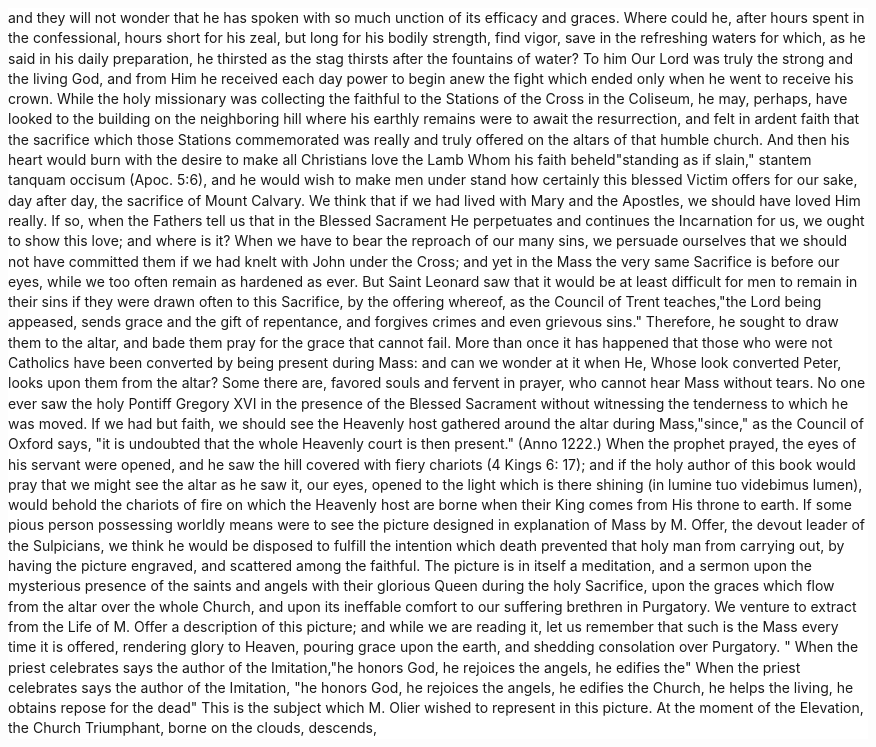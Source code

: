 and they will not wonder that he has spoken with so much unction of its efficacy and graces.
Where could he, after hours spent in the confessional, hours short for his zeal,
but long for his bodily strength, find vigor, save in the refreshing waters for which, as he said in his daily preparation,
he thirsted as the stag thirsts after the fountains of water? To him Our Lord was truly the strong and the living God,
and from Him he received each day power to begin anew the fight which ended only when he went to receive his crown.
While the holy missionary was collecting the faithful to the Stations of the Cross in the Coliseum,
he may, perhaps, have looked to the building on the neighboring hill where his earthly remains were to await the resurrection,
and felt in ardent faith that the sacrifice which those Stations commemorated was really and truly offered on the altars of that humble church.
And then his heart would burn with the desire to make all Christians love the Lamb Whom his faith beheld"standing as if slain," stantem tanquam occisum (Apoc.
5:6), and he would wish to make men under stand how certainly this blessed Victim offers for our sake, day after day, the sacrifice of Mount Calvary.
We think that if we had lived with Mary and the Apostles, we should have loved Him really. If so,
when the Fathers tell us that in the Blessed Sacrament He perpetuates and continues the Incarnation for us,
we ought to show this love; and where is it? When we have to bear the reproach of our many sins,
we persuade ourselves that we should not have committed them if we had knelt with John under the Cross;
and yet in the Mass the very same Sacrifice is before our eyes, while we too often remain as hardened as ever.
But Saint Leonard saw that it would be at least difficult for men to remain in their sins if they were drawn often to this Sacrifice,
by the offering whereof, as the Council of Trent teaches,"the Lord being appeased,
sends grace and the gift of repentance, and forgives crimes and even grievous sins." Therefore,
he sought to draw them to the altar, and bade them pray for the grace that cannot fail.
More than once it has happened that those who were not Catholics have been converted by being present during Mass: and can we wonder at it when He,
Whose look converted Peter, looks upon them from the altar? Some there are, favored souls and fervent in prayer, who cannot hear Mass without tears.
No one ever saw the holy Pontiff Gregory XVI in the presence of the Blessed Sacrament without witnessing the tenderness to which he was moved. If we had but faith,
we should see the Heavenly host gathered around the altar during Mass,"since," as the Council of Oxford says,
"it is undoubted that the whole Heavenly court is then present." (Anno 1222.) When the prophet prayed,
the eyes of his servant were opened, and he saw the hill covered with fiery chariots (4 Kings 6: 17);
and if the holy author of this book would pray that we might see the altar as he saw it,
our eyes, opened to the light which is there shining (in lumine tuo videbimus lumen),
would behold the chariots of fire on which the Heavenly host are borne when their King comes from His throne to earth.
If some pious person possessing worldly means were to see the picture designed in explanation of Mass by M. Offer, the devout leader of the Sulpicians,
we think he would be disposed to fulfill the intention which death prevented that holy man from carrying out, by having the picture engraved, and scattered among the faithful.
The picture is in itself a meditation, and a sermon upon the mysterious presence of the saints and angels with their glorious Queen during the holy Sacrifice,
upon the graces which flow from the altar over the whole Church, and upon its ineffable comfort to our suffering brethren in Purgatory. We venture to extract from the Life of M. Offer a description of this picture;
and while we are reading it, let us remember that such is the Mass every time it is offered,
rendering glory to Heaven, pouring grace upon the earth, and shedding consolation over Purgatory.
" When the priest celebrates says the author of the Imitation,"he honors God, he rejoices the angels,
he edifies the" When the priest celebrates says the author of the Imitation,
"he honors God, he rejoices the angels, he edifies the Church, he helps the living, he obtains repose for the dead" This is the subject which 
M. Olier wished to represent in this picture. At the moment of the Elevation, the Church Triumphant, borne on the clouds, descends,